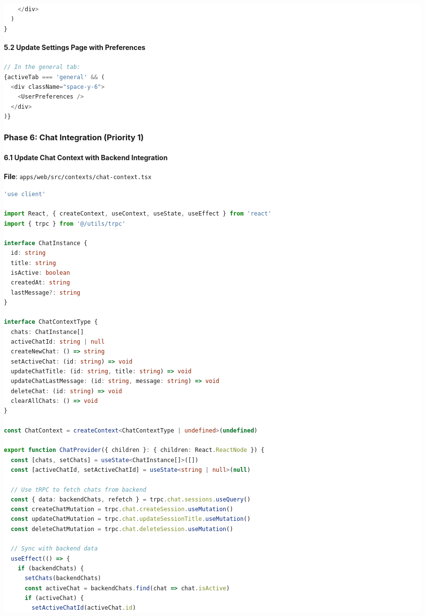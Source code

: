 ```typescript
    </div>
  )
}
```

#### **5.2 Update Settings Page with Preferences**
```typescript
// In the general tab:
{activeTab === 'general' && (
  <div className="space-y-6">
    <UserPreferences />
  </div>
)}
```

### **Phase 6: Chat Integration** (Priority 1)

#### **6.1 Update Chat Context with Backend Integration**
**File**: `apps/web/src/contexts/chat-context.tsx`
```typescript
'use client'

import React, { createContext, useContext, useState, useEffect } from 'react'
import { trpc } from '@/utils/trpc'

interface ChatInstance {
  id: string
  title: string
  isActive: boolean
  createdAt: string
  lastMessage?: string
}

interface ChatContextType {
  chats: ChatInstance[]
  activeChatId: string | null
  createNewChat: () => string
  setActiveChat: (id: string) => void
  updateChatTitle: (id: string, title: string) => void
  updateChatLastMessage: (id: string, message: string) => void
  deleteChat: (id: string) => void
  clearAllChats: () => void
}

const ChatContext = createContext<ChatContextType | undefined>(undefined)

export function ChatProvider({ children }: { children: React.ReactNode }) {
  const [chats, setChats] = useState<ChatInstance[]>([])
  const [activeChatId, setActiveChatId] = useState<string | null>(null)

  // Use tRPC to fetch chats from backend
  const { data: backendChats, refetch } = trpc.chat.sessions.useQuery()
  const createChatMutation = trpc.chat.createSession.useMutation()
  const updateChatMutation = trpc.chat.updateSessionTitle.useMutation()
  const deleteChatMutation = trpc.chat.deleteSession.useMutation()

  // Sync with backend data
  useEffect(() => {
    if (backendChats) {
      setChats(backendChats)
      const activeChat = backendChats.find(chat => chat.isActive)
      if (activeChat) {
        setActiveChatId(activeChat.id)
```
